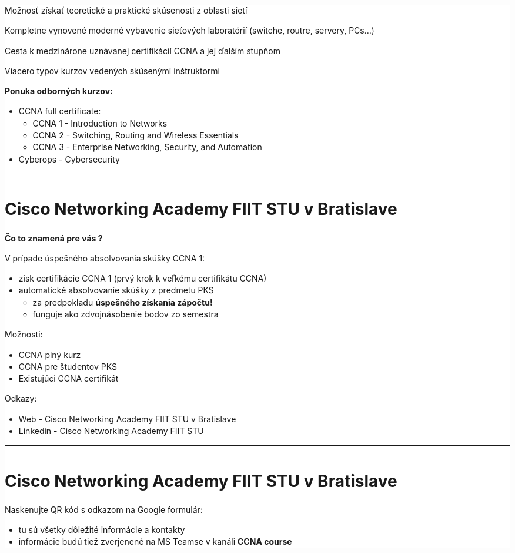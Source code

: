 Možnosť získať teoretické a praktické skúsenosti z oblasti sietí 

Kompletne vynovené moderné vybavenie sieťových laboratórií (switche, routre, servery, PCs…)

Cesta k medzinárone uznávanej certifikácií CCNA a jej ďalším stupňom 

Viacero typov kurzov vedených skúsenými inštruktormi

**Ponuka odborných kurzov:**
- CCNA full certificate:
  - CCNA 1 - Introduction to Networks
  - CCNA 2 - Switching, Routing and Wireless Essentials
  - CCNA 3 - Enterprise Networking, Security, and Automation
- Cyberops - Cybersecurity
---

# Cisco Networking Academy FIIT STU v Bratislave

**Čo to znamená pre vás ?**

V prípade úspešného absolvovania skúšky CCNA 1:
- zisk certifikácie CCNA 1 (prvý krok k veľkému certifikátu CCNA)
- automatické absolvovanie skúšky z predmetu PKS 
    - za predpokladu **úspešného získania zápočtu!**
    - funguje ako zdvojnásobenie bodov zo semestra

Možnosti:
- CCNA plný kurz 
- CCNA pre študentov PKS 
- Existujúci CCNA certifikát

Odkazy:
- [Web - Cisco Networking Academy FIIT STU v Bratislave](http://netacad.fiit.stuba.sk)
- [Linkedin - Cisco Networking Academy FIIT STU](https://www.linkedin.com/company/cisco-networking-academy-fiit-stu)

---

# Cisco Networking Academy FIIT STU v Bratislave

Naskenujte QR kód s odkazom na Google formulár:
- tu sú všetky dôležité informácie a kontakty
- informácie budú tiež zverjenené na MS Teamse v kanáli **CCNA course**
